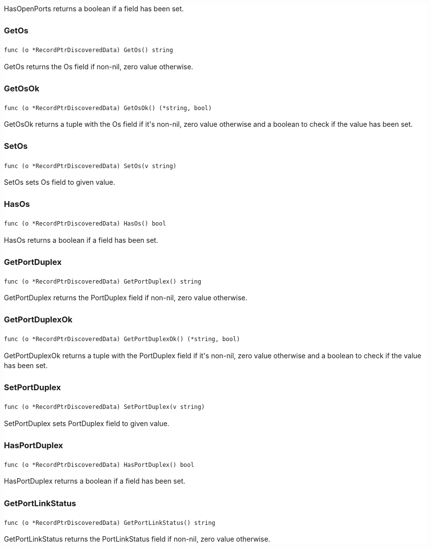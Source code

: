 HasOpenPorts returns a boolean if a field has been set.

### GetOs

`func (o *RecordPtrDiscoveredData) GetOs() string`

GetOs returns the Os field if non-nil, zero value otherwise.

### GetOsOk

`func (o *RecordPtrDiscoveredData) GetOsOk() (*string, bool)`

GetOsOk returns a tuple with the Os field if it's non-nil, zero value otherwise
and a boolean to check if the value has been set.

### SetOs

`func (o *RecordPtrDiscoveredData) SetOs(v string)`

SetOs sets Os field to given value.

### HasOs

`func (o *RecordPtrDiscoveredData) HasOs() bool`

HasOs returns a boolean if a field has been set.

### GetPortDuplex

`func (o *RecordPtrDiscoveredData) GetPortDuplex() string`

GetPortDuplex returns the PortDuplex field if non-nil, zero value otherwise.

### GetPortDuplexOk

`func (o *RecordPtrDiscoveredData) GetPortDuplexOk() (*string, bool)`

GetPortDuplexOk returns a tuple with the PortDuplex field if it's non-nil, zero value otherwise
and a boolean to check if the value has been set.

### SetPortDuplex

`func (o *RecordPtrDiscoveredData) SetPortDuplex(v string)`

SetPortDuplex sets PortDuplex field to given value.

### HasPortDuplex

`func (o *RecordPtrDiscoveredData) HasPortDuplex() bool`

HasPortDuplex returns a boolean if a field has been set.

### GetPortLinkStatus

`func (o *RecordPtrDiscoveredData) GetPortLinkStatus() string`

GetPortLinkStatus returns the PortLinkStatus field if non-nil, zero value otherwise.
